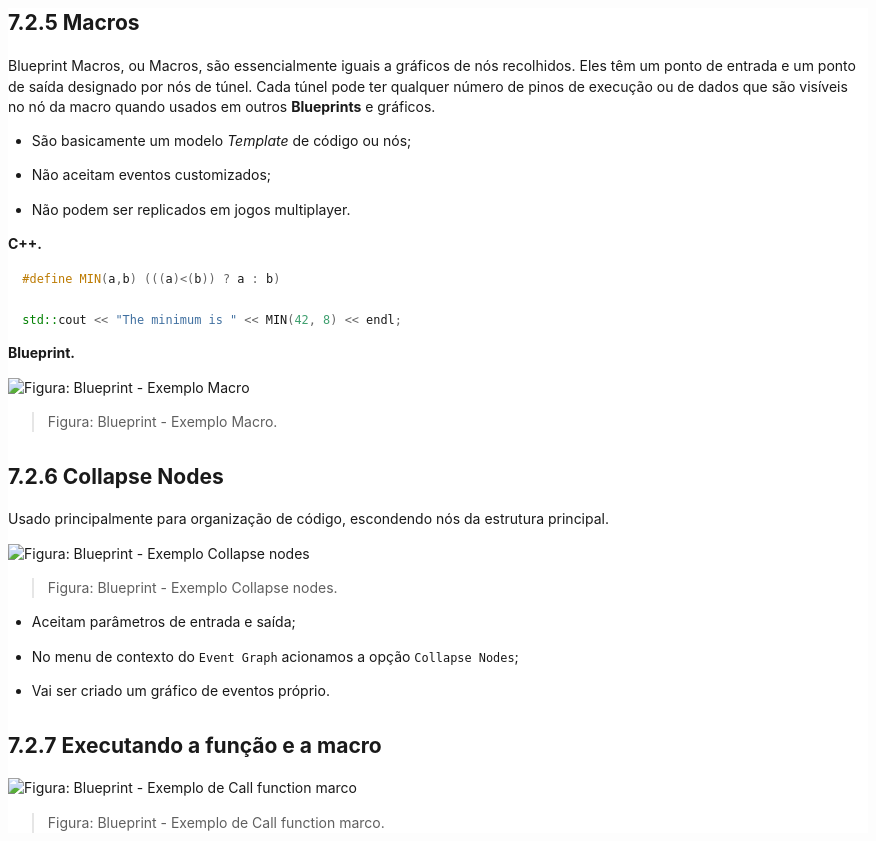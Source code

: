 <a name="7.2.5"></a>
## 7.2.5 Macros
Blueprint Macros, ou Macros, são essencialmente iguais a gráficos de nós recolhidos. Eles têm um ponto de entrada e um ponto de saída designado por nós de túnel. Cada túnel pode ter qualquer número de pinos de execução ou de dados que são visíveis no nó da macro quando usados em outros **Blueprints** e gráficos.

- São basicamente um modelo *Template* de código ou nós;

- Não aceitam eventos customizados;

- Não podem ser replicados em jogos multiplayer.

**C++.**

```cpp
  #define MIN(a,b) (((a)<(b)) ? a : b)

  std::cout << "The minimum is " << MIN(42, 8) << endl;
```

**Blueprint.**

![Figura: Blueprint - Exemplo Macro](imagens/modulos/blueprint_macro_example.webp "Figura: Blueprint - Exemplo Macro")

> Figura: Blueprint - Exemplo Macro.

<a name="7.2.6"></a>
## 7.2.6 Collapse Nodes
Usado principalmente para organização de código, escondendo nós da estrutura principal.

![Figura: Blueprint - Exemplo Collapse nodes](imagens/modulos/blueprint_collapse_nodes_example.webp "Figura: Blueprint - Exemplo Collapse nodes")

> Figura: Blueprint - Exemplo Collapse nodes.

- Aceitam parâmetros de entrada e saída;

- No menu de contexto do `Event Graph`  acionamos a opção `Collapse Nodes`;

- Vai ser criado um gráfico de eventos próprio.

<a name="7.2.7"></a>
## 7.2.7 Executando a função e a macro  

![Figura: Blueprint - Exemplo de Call function marco](imagens/modulos/blueprint_call_function_macro.webp "Figura: Blueprint - Exemplo de Call function marco")

> Figura: Blueprint - Exemplo de Call function marco.
